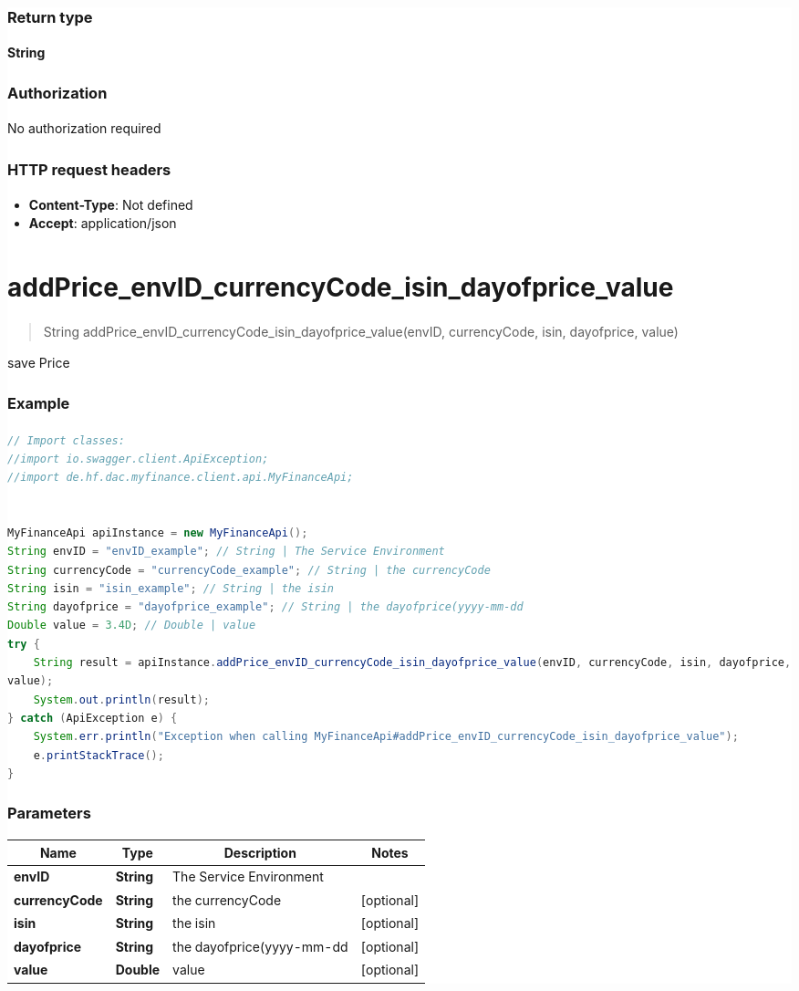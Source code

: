 ### Return type

**String**

### Authorization

No authorization required

### HTTP request headers

 - **Content-Type**: Not defined
 - **Accept**: application/json

<a name="addPrice_envID_currencyCode_isin_dayofprice_value"></a>
# **addPrice_envID_currencyCode_isin_dayofprice_value**
> String addPrice_envID_currencyCode_isin_dayofprice_value(envID, currencyCode, isin, dayofprice, value)

save Price



### Example
```java
// Import classes:
//import io.swagger.client.ApiException;
//import de.hf.dac.myfinance.client.api.MyFinanceApi;


MyFinanceApi apiInstance = new MyFinanceApi();
String envID = "envID_example"; // String | The Service Environment
String currencyCode = "currencyCode_example"; // String | the currencyCode
String isin = "isin_example"; // String | the isin
String dayofprice = "dayofprice_example"; // String | the dayofprice(yyyy-mm-dd
Double value = 3.4D; // Double | value
try {
    String result = apiInstance.addPrice_envID_currencyCode_isin_dayofprice_value(envID, currencyCode, isin, dayofprice, value);
    System.out.println(result);
} catch (ApiException e) {
    System.err.println("Exception when calling MyFinanceApi#addPrice_envID_currencyCode_isin_dayofprice_value");
    e.printStackTrace();
}
```

### Parameters

Name | Type | Description  | Notes
------------- | ------------- | ------------- | -------------
 **envID** | **String**| The Service Environment |
 **currencyCode** | **String**| the currencyCode | [optional]
 **isin** | **String**| the isin | [optional]
 **dayofprice** | **String**| the dayofprice(yyyy-mm-dd | [optional]
 **value** | **Double**| value | [optional]

